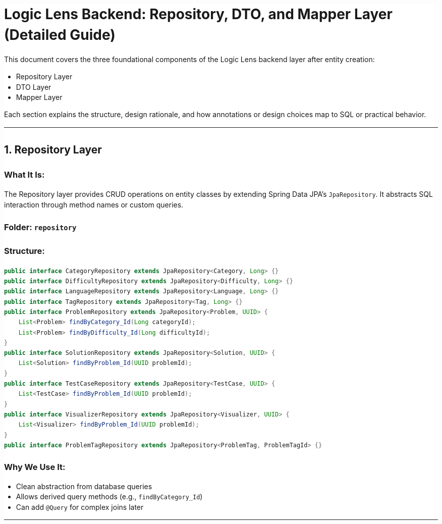 # Logic Lens Backend: Repository, DTO, and Mapper Layer (Detailed Guide)

This document covers the three foundational components of the Logic Lens backend layer after entity creation:

* Repository Layer
* DTO Layer
* Mapper Layer

Each section explains the structure, design rationale, and how annotations or design choices map to SQL or practical behavior.

---

## 1. Repository Layer

### What It Is:

The Repository layer provides CRUD operations on entity classes by extending Spring Data JPA’s `JpaRepository`. It abstracts SQL interaction through method names or custom queries.

### Folder: `repository`

### Structure:

```java
public interface CategoryRepository extends JpaRepository<Category, Long> {}
public interface DifficultyRepository extends JpaRepository<Difficulty, Long> {}
public interface LanguageRepository extends JpaRepository<Language, Long> {}
public interface TagRepository extends JpaRepository<Tag, Long> {}
public interface ProblemRepository extends JpaRepository<Problem, UUID> {
    List<Problem> findByCategory_Id(Long categoryId);
    List<Problem> findByDifficulty_Id(Long difficultyId);
}
public interface SolutionRepository extends JpaRepository<Solution, UUID> {
    List<Solution> findByProblem_Id(UUID problemId);
}
public interface TestCaseRepository extends JpaRepository<TestCase, UUID> {
    List<TestCase> findByProblem_Id(UUID problemId);
}
public interface VisualizerRepository extends JpaRepository<Visualizer, UUID> {
    List<Visualizer> findByProblem_Id(UUID problemId);
}
public interface ProblemTagRepository extends JpaRepository<ProblemTag, ProblemTagId> {}
```

### Why We Use It:

* Clean abstraction from database queries
* Allows derived query methods (e.g., `findByCategory_Id`)
* Can add `@Query` for complex joins later

---